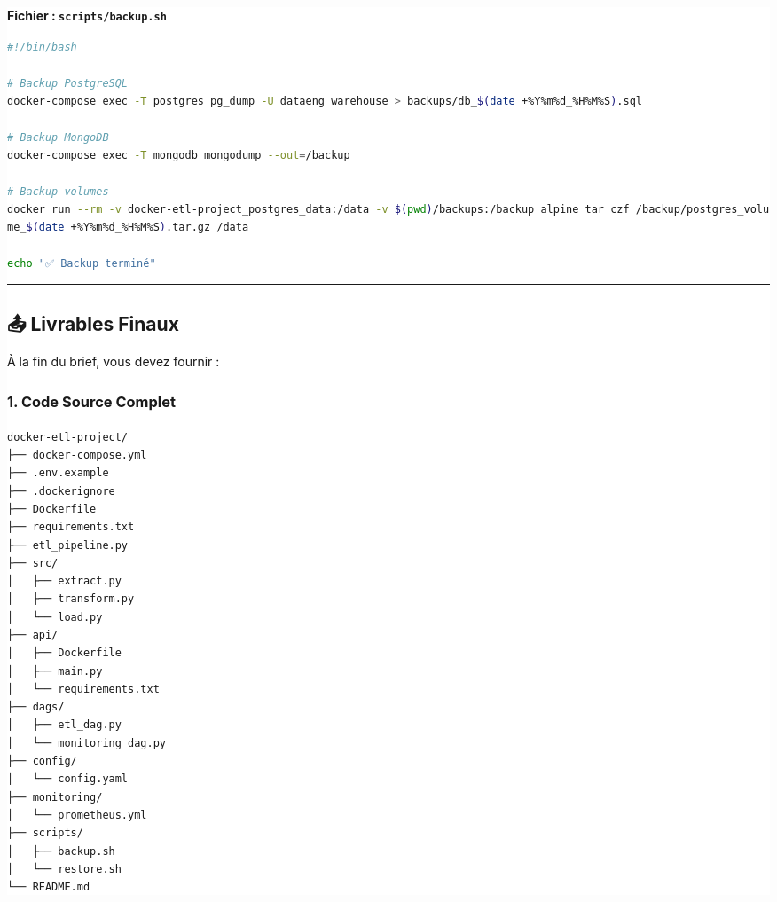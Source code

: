 **Fichier : `scripts/backup.sh`**
```bash
#!/bin/bash

# Backup PostgreSQL
docker-compose exec -T postgres pg_dump -U dataeng warehouse > backups/db_$(date +%Y%m%d_%H%M%S).sql

# Backup MongoDB
docker-compose exec -T mongodb mongodump --out=/backup

# Backup volumes
docker run --rm -v docker-etl-project_postgres_data:/data -v $(pwd)/backups:/backup alpine tar czf /backup/postgres_volume_$(date +%Y%m%d_%H%M%S).tar.gz /data

echo "✅ Backup terminé"
```

---

## 📤 Livrables Finaux

À la fin du brief, vous devez fournir :

### 1. Code Source Complet
```
docker-etl-project/
├── docker-compose.yml
├── .env.example
├── .dockerignore
├── Dockerfile
├── requirements.txt
├── etl_pipeline.py
├── src/
│   ├── extract.py
│   ├── transform.py
│   └── load.py
├── api/
│   ├── Dockerfile
│   ├── main.py
│   └── requirements.txt
├── dags/
│   ├── etl_dag.py
│   └── monitoring_dag.py
├── config/
│   └── config.yaml
├── monitoring/
│   └── prometheus.yml
├── scripts/
│   ├── backup.sh
│   └── restore.sh
└── README.md
```
